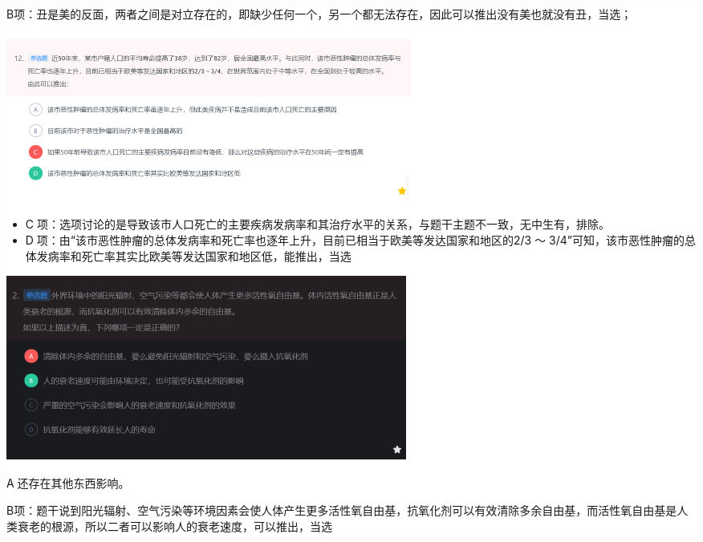B项：丑是美的反面，两者之间是对立存在的，即缺少任何一个，另一个都无法存在，因此可以推出没有美也就没有丑，当选；

<img src="image/image-20211019170642804.png" alt="image-20211019170642804" style="zoom:50%;" />

- C 项：选项讨论的是导致该市人口死亡的主要疾病发病率和其治疗水平的关系，与题干主题不一致，无中生有，排除。
- D 项：由“该市恶性肿瘤的总体发病率和死亡率也逐年上升，目前已相当于欧美等发达国家和地区的2/3 ～ 3/4”可知，该市恶性肿瘤的总体发病率和死亡率其实比欧美等发达国家和地区低，能推出，当选

<img src="image/image-20211019173255462.png" alt="image-20211019173255462" style="zoom:50%;" />

A 还存在其他东西影响。

B项：题干说到阳光辐射、空气污染等环境因素会使人体产生更多活性氧自由基，抗氧化剂可以有效清除多余自由基，而活性氧自由基是人类衰老的根源，所以二者可以影响人的衰老速度，可以推出，当选

